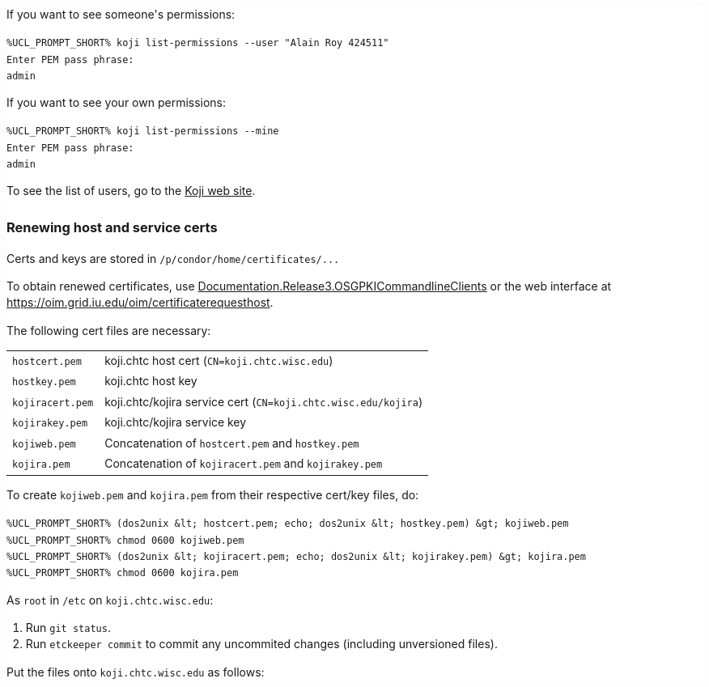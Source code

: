 If you want to see someone's permissions:

``` screen
%UCL_PROMPT_SHORT% koji list-permissions --user "Alain Roy 424511"
Enter PEM pass phrase: 
admin
```

If you want to see your own permissions:

``` screen
%UCL_PROMPT_SHORT% koji list-permissions --mine
Enter PEM pass phrase: 
admin
```

To see the list of users, go to the [Koji web site](https://koji.chtc.wisc.edu/koji/users).

### Renewing host and service certs

Certs and keys are stored in `/p/condor/home/certificates/...`

To obtain renewed certificates, use [Documentation.Release3.OSGPKICommandlineClients](Documentation.Release3.OSGPKICommandlineClients) or the web interface at <https://oim.grid.iu.edu/oim/certificaterequesthost>.

The following cert files are necessary:

|                  |                                                                |
|------------------|----------------------------------------------------------------|
| `hostcert.pem`   | koji.chtc host cert (`CN=koji.chtc.wisc.edu`)                  |
| `hostkey.pem`    | koji.chtc host key                                             |
| `kojiracert.pem` | koji.chtc/kojira service cert (`CN=koji.chtc.wisc.edu/kojira`) |
| `kojirakey.pem`  | koji.chtc/kojira service key                                   |
| `kojiweb.pem`    | Concatenation of `hostcert.pem` and `hostkey.pem`              |
| `kojira.pem`     | Concatenation of `kojiracert.pem` and `kojirakey.pem`          |

To create `kojiweb.pem` and `kojira.pem` from their respective cert/key files, do:

``` screen
%UCL_PROMPT_SHORT% (dos2unix &lt; hostcert.pem; echo; dos2unix &lt; hostkey.pem) &gt; kojiweb.pem
%UCL_PROMPT_SHORT% chmod 0600 kojiweb.pem
%UCL_PROMPT_SHORT% (dos2unix &lt; kojiracert.pem; echo; dos2unix &lt; kojirakey.pem) &gt; kojira.pem
%UCL_PROMPT_SHORT% chmod 0600 kojira.pem
```

As `root` in `/etc` on `koji.chtc.wisc.edu`:

1.  Run `git status`.
2.  Run `etckeeper commit` to commit any uncommited changes (including unversioned files).

Put the files onto `koji.chtc.wisc.edu` as follows:
